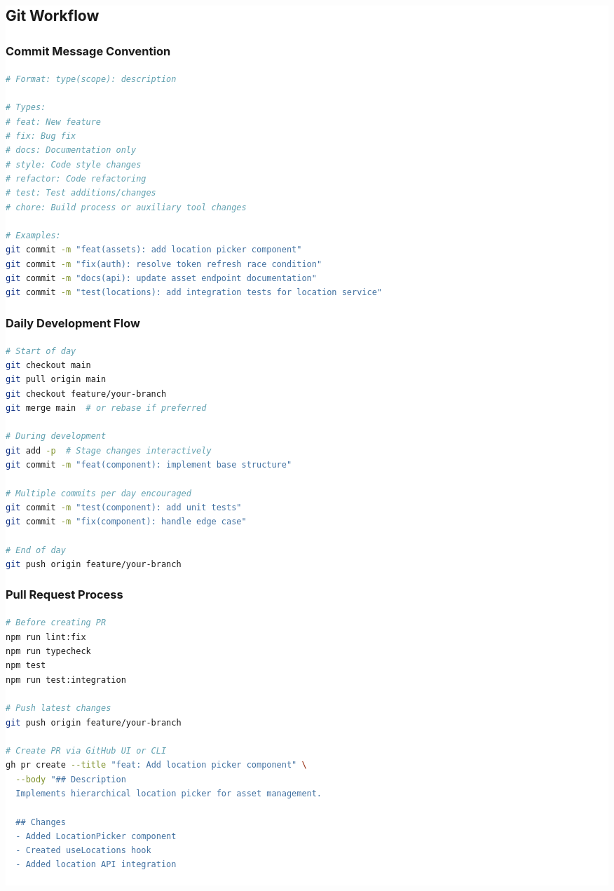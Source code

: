 ## Git Workflow

### Commit Message Convention
```bash
# Format: type(scope): description

# Types:
# feat: New feature
# fix: Bug fix
# docs: Documentation only
# style: Code style changes
# refactor: Code refactoring
# test: Test additions/changes
# chore: Build process or auxiliary tool changes

# Examples:
git commit -m "feat(assets): add location picker component"
git commit -m "fix(auth): resolve token refresh race condition"
git commit -m "docs(api): update asset endpoint documentation"
git commit -m "test(locations): add integration tests for location service"
```

### Daily Development Flow
```bash
# Start of day
git checkout main
git pull origin main
git checkout feature/your-branch
git merge main  # or rebase if preferred

# During development
git add -p  # Stage changes interactively
git commit -m "feat(component): implement base structure"

# Multiple commits per day encouraged
git commit -m "test(component): add unit tests"
git commit -m "fix(component): handle edge case"

# End of day
git push origin feature/your-branch
```

### Pull Request Process
```bash
# Before creating PR
npm run lint:fix
npm run typecheck
npm test
npm run test:integration

# Push latest changes
git push origin feature/your-branch

# Create PR via GitHub UI or CLI
gh pr create --title "feat: Add location picker component" \
  --body "## Description
  Implements hierarchical location picker for asset management.
  
  ## Changes
  - Added LocationPicker component
  - Created useLocations hook
  - Added location API integration
  
```